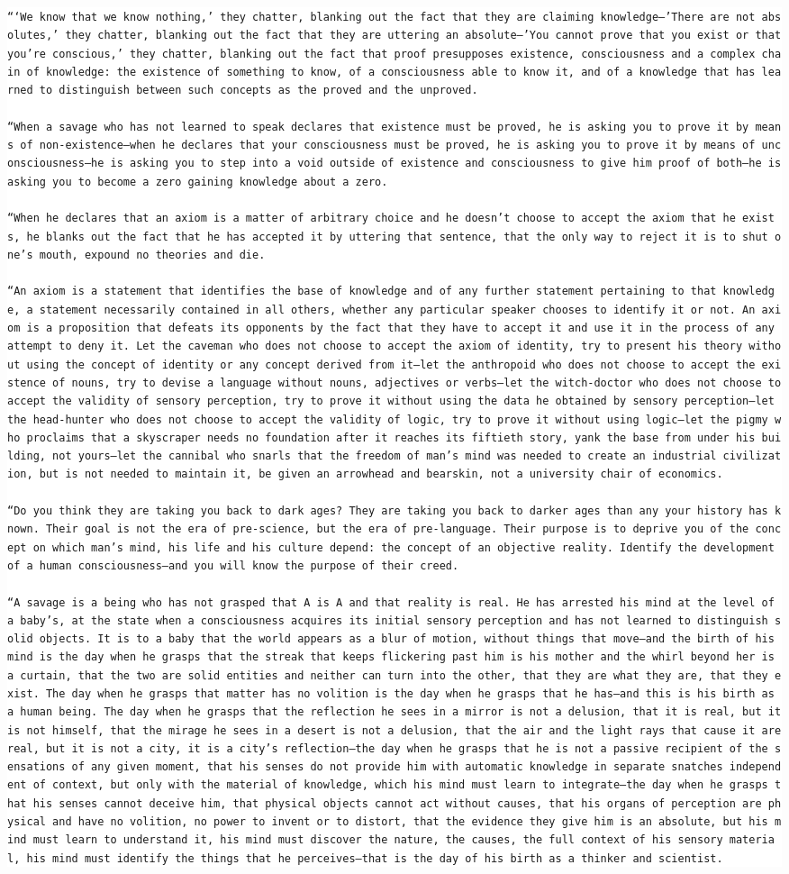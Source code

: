     “‘We know that we know nothing,’ they chatter, blanking out the fact that they are claiming knowledge—’There are not absolutes,’ they chatter, blanking out the fact that they are uttering an absolute—’You cannot prove that you exist or that you’re conscious,’ they chatter, blanking out the fact that proof presupposes existence, consciousness and a complex chain of knowledge: the existence of something to know, of a consciousness able to know it, and of a knowledge that has learned to distinguish between such concepts as the proved and the unproved.

    “When a savage who has not learned to speak declares that existence must be proved, he is asking you to prove it by means of non-existence—when he declares that your consciousness must be proved, he is asking you to prove it by means of unconsciousness—he is asking you to step into a void outside of existence and consciousness to give him proof of both—he is asking you to become a zero gaining knowledge about a zero.

    “When he declares that an axiom is a matter of arbitrary choice and he doesn’t choose to accept the axiom that he exists, he blanks out the fact that he has accepted it by uttering that sentence, that the only way to reject it is to shut one’s mouth, expound no theories and die.

    “An axiom is a statement that identifies the base of knowledge and of any further statement pertaining to that knowledge, a statement necessarily contained in all others, whether any particular speaker chooses to identify it or not. An axiom is a proposition that defeats its opponents by the fact that they have to accept it and use it in the process of any attempt to deny it. Let the caveman who does not choose to accept the axiom of identity, try to present his theory without using the concept of identity or any concept derived from it—let the anthropoid who does not choose to accept the existence of nouns, try to devise a language without nouns, adjectives or verbs—let the witch-doctor who does not choose to accept the validity of sensory perception, try to prove it without using the data he obtained by sensory perception—let the head-hunter who does not choose to accept the validity of logic, try to prove it without using logic—let the pigmy who proclaims that a skyscraper needs no foundation after it reaches its fiftieth story, yank the base from under his building, not yours—let the cannibal who snarls that the freedom of man’s mind was needed to create an industrial civilization, but is not needed to maintain it, be given an arrowhead and bearskin, not a university chair of economics.

    “Do you think they are taking you back to dark ages? They are taking you back to darker ages than any your history has known. Their goal is not the era of pre-science, but the era of pre-language. Their purpose is to deprive you of the concept on which man’s mind, his life and his culture depend: the concept of an objective reality. Identify the development of a human consciousness—and you will know the purpose of their creed.

    “A savage is a being who has not grasped that A is A and that reality is real. He has arrested his mind at the level of a baby’s, at the state when a consciousness acquires its initial sensory perception and has not learned to distinguish solid objects. It is to a baby that the world appears as a blur of motion, without things that move—and the birth of his mind is the day when he grasps that the streak that keeps flickering past him is his mother and the whirl beyond her is a curtain, that the two are solid entities and neither can turn into the other, that they are what they are, that they exist. The day when he grasps that matter has no volition is the day when he grasps that he has—and this is his birth as a human being. The day when he grasps that the reflection he sees in a mirror is not a delusion, that it is real, but it is not himself, that the mirage he sees in a desert is not a delusion, that the air and the light rays that cause it are real, but it is not a city, it is a city’s reflection—the day when he grasps that he is not a passive recipient of the sensations of any given moment, that his senses do not provide him with automatic knowledge in separate snatches independent of context, but only with the material of knowledge, which his mind must learn to integrate—the day when he grasps that his senses cannot deceive him, that physical objects cannot act without causes, that his organs of perception are physical and have no volition, no power to invent or to distort, that the evidence they give him is an absolute, but his mind must learn to understand it, his mind must discover the nature, the causes, the full context of his sensory material, his mind must identify the things that he perceives—that is the day of his birth as a thinker and scientist.
